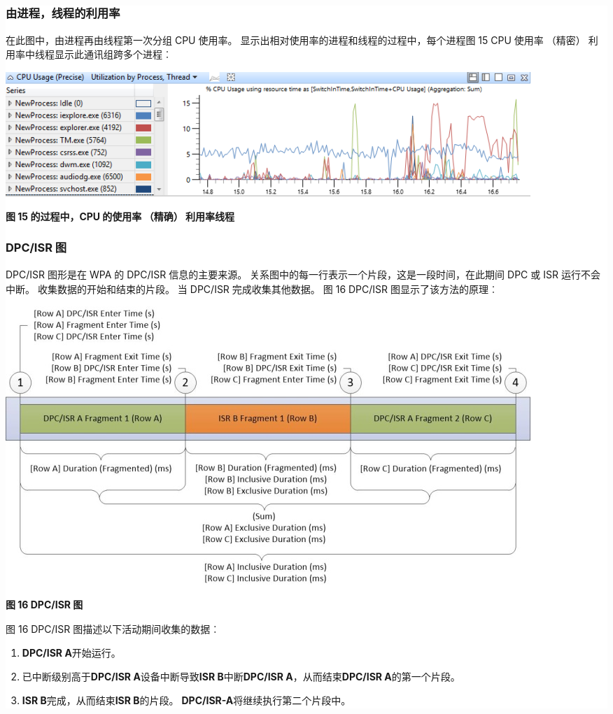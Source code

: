 ### <a name="utilization-by-process-thread"></a>由进程，线程的利用率

在此图中，由进程再由线程第一次分组 CPU 使用率。 显示出相对使用率的进程和线程的过程中，每个进程图 15 CPU 使用率 （精密） 利用率中线程显示此通讯组跨多个进程︰

![图 15 的 cpu 使用情况精确利用率由进程](images/dep-win8-cpu-techniques-figure-15-cpu-usage-precise-utilization-by-process-thread.png)

**图 15 的过程中，CPU 的使用率 （精确） 利用率线程**

### <a name="dpcisr-graph"></a>DPC/ISR 图

DPC/ISR 图形是在 WPA 的 DPC/ISR 信息的主要来源。 关系图中的每一行表示一个片段，这是一段时间，在此期间 DPC 或 ISR 运行不会中断。 收集数据的开始和结束的片段。 当 DPC/ISR 完成收集其他数据。 图 16 DPC/ISR 图显示了该方法的原理︰

![图 16 dpc isr 图](images/dep-win8-cpu-techniques-figure-16-dpc-isr-diagram.jpg)

**图 16 DPC/ISR 图**

图 16 DPC/ISR 图描述以下活动期间收集的数据︰

1.  **DPC/ISR A**开始运行。

2.  已中断级别高于**DPC/ISR A**设备中断导致**ISR B**中断**DPC/ISR A**，从而结束**DPC/ISR A**的第一个片段。

3.  **ISR B**完成，从而结束**ISR B**的片段。 **DPC/ISR-A**将继续执行第二个片段中。
